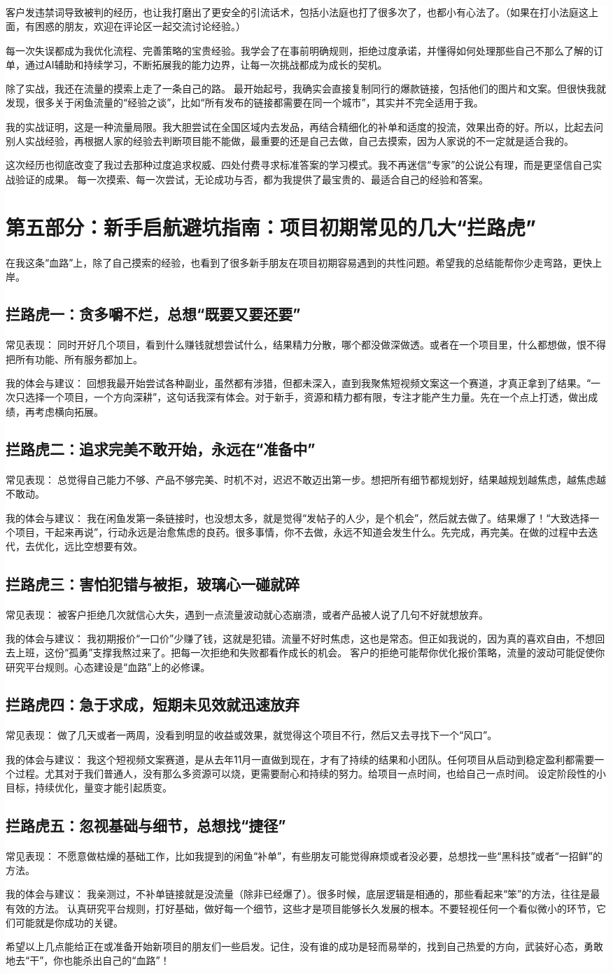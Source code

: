 客户发违禁词导致被判的经历，也让我打磨出了更安全的引流话术，包括小法庭也打了很多次了，也都小有心法了。（如果在打小法庭这上面，有困惑的朋友，欢迎在评论区一起交流讨论经验。）

每一次失误都成为我优化流程、完善策略的宝贵经验。我学会了在事前明确规则，拒绝过度承诺，并懂得如何处理那些自己不那么了解的订单，通过AI辅助和持续学习，不断拓展我的能力边界，让每一次挑战都成为成长的契机。

除了实战，我还在流量的摸索上走了一条自己的路。 最开始起号，我确实会直接复制同行的爆款链接，包括他们的图片和文案。但很快我就发现，很多关于闲鱼流量的“经验之谈”，比如“所有发布的链接都需要在同一个城市”，其实并不完全适用于我。

我的实战证明，这是一种流量局限。我大胆尝试在全国区域内去发品，再结合精细化的补单和适度的投流，效果出奇的好。所以，比起去问别人实战经验，再根据人家的经验去判断项目能不能做，最重要的还是自己去做，自己去摸索，因为人家说的不一定就是适合我的。

这次经历也彻底改变了我过去那种过度追求权威、四处付费寻求标准答案的学习模式。我不再迷信“专家”的公说公有理，而是更坚信自己实战验证的成果。 每一次摸索、每一次尝试，无论成功与否，都为我提供了最宝贵的、最适合自己的经验和答案。

# 第五部分：新手启航避坑指南：项目初期常见的几大“拦路虎”

在我这条“血路”上，除了自己摸索的经验，也看到了很多新手朋友在项目初期容易遇到的共性问题。希望我的总结能帮你少走弯路，更快上岸。

## 拦路虎一：贪多嚼不烂，总想“既要又要还要”

常见表现： 同时开好几个项目，看到什么赚钱就想尝试什么，结果精力分散，哪个都没做深做透。或者在一个项目里，什么都想做，恨不得把所有功能、所有服务都加上。

我的体会与建议： 回想我最开始尝试各种副业，虽然都有涉猎，但都未深入，直到我聚焦短视频文案这一个赛道，才真正拿到了结果。“一次只选择一个项目，一个方向深耕”，这句话我深有体会。对于新手，资源和精力都有限，专注才能产生力量。先在一个点上打透，做出成绩，再考虑横向拓展。

## 拦路虎二：追求完美不敢开始，永远在“准备中”

常见表现： 总觉得自己能力不够、产品不够完美、时机不对，迟迟不敢迈出第一步。想把所有细节都规划好，结果越规划越焦虑，越焦虑越不敢动。

我的体会与建议： 我在闲鱼发第一条链接时，也没想太多，就是觉得“发帖子的人少，是个机会”，然后就去做了。结果爆了！“大致选择一个项目，干起来再说”，行动永远是治愈焦虑的良药。很多事情，你不去做，永远不知道会发生什么。先完成，再完美。在做的过程中去迭代，去优化，远比空想要有效。

## 拦路虎三：害怕犯错与被拒，玻璃心一碰就碎

常见表现： 被客户拒绝几次就信心大失，遇到一点流量波动就心态崩溃，或者产品被人说了几句不好就想放弃。

我的体会与建议： 我初期报价“一口价”少赚了钱，这就是犯错。流量不好时焦虑，这也是常态。但正如我说的，因为真的喜欢自由，不想回去上班，这份“孤勇”支撑我熬过来了。把每一次拒绝和失败都看作成长的机会。 客户的拒绝可能帮你优化报价策略，流量的波动可能促使你研究平台规则。心态建设是“血路”上的必修课。

## 拦路虎四：急于求成，短期未见效就迅速放弃

常见表现： 做了几天或者一两周，没看到明显的收益或效果，就觉得这个项目不行，然后又去寻找下一个“风口”。

我的体会与建议： 我这个短视频文案赛道，是从去年11月一直做到现在，才有了持续的结果和小团队。任何项目从启动到稳定盈利都需要一个过程。尤其对于我们普通人，没有那么多资源可以烧，更需要耐心和持续的努力。给项目一点时间，也给自己一点时间。 设定阶段性的小目标，持续优化，量变才能引起质变。

## 拦路虎五：忽视基础与细节，总想找“捷径”

常见表现： 不愿意做枯燥的基础工作，比如我提到的闲鱼“补单”，有些朋友可能觉得麻烦或者没必要，总想找一些“黑科技”或者“一招鲜”的方法。

我的体会与建议： 我亲测过，不补单链接就是没流量（除非已经爆了）。很多时候，底层逻辑是相通的，那些看起来“笨”的方法，往往是最有效的方法。 认真研究平台规则，打好基础，做好每一个细节，这些才是项目能够长久发展的根本。不要轻视任何一个看似微小的环节，它们可能就是你成功的关键。

希望以上几点能给正在或准备开始新项目的朋友们一些启发。记住，没有谁的成功是轻而易举的，找到自己热爱的方向，武装好心态，勇敢地去“干”，你也能杀出自己的“血路”！
